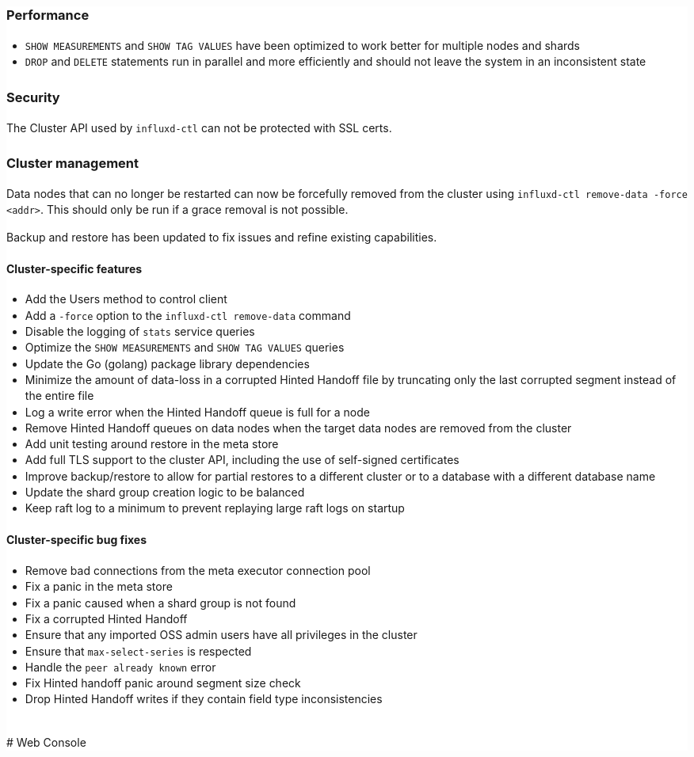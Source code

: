 ### Performance

* `SHOW MEASUREMENTS` and `SHOW TAG VALUES` have been optimized to work better for multiple nodes and shards
* `DROP` and `DELETE` statements run in parallel and more efficiently and should not leave the system in an inconsistent state

### Security

The Cluster API used by `influxd-ctl` can not be protected with SSL certs.

### Cluster management

Data nodes that can no longer be restarted can now be forcefully removed from the cluster using `influxd-ctl remove-data -force <addr>`.  This should only be run if a grace removal is not possible.

Backup and restore has been updated to fix issues and refine existing capabilities.

#### Cluster-specific features

- Add the Users method to control client
- Add a `-force` option to the `influxd-ctl remove-data` command
- Disable the logging of `stats` service queries
- Optimize the `SHOW MEASUREMENTS` and `SHOW TAG VALUES` queries
- Update the Go (golang) package library dependencies
- Minimize the amount of data-loss in a corrupted Hinted Handoff file by truncating only the last corrupted segment instead of the entire file
- Log a write error when the Hinted Handoff queue is full for a node
- Remove Hinted Handoff queues on data nodes when the target data nodes are removed from the cluster
- Add unit testing around restore in the meta store
- Add full TLS support to the cluster API, including the use of self-signed certificates
- Improve backup/restore to allow for partial restores to a different cluster or to a database with a different database name
- Update the shard group creation logic to be balanced
- Keep raft log to a minimum to prevent replaying large raft logs on startup

#### Cluster-specific bug fixes

- Remove bad connections from the meta executor connection pool
- Fix a panic in the meta store
- Fix a panic caused when a shard group is not found
- Fix a corrupted Hinted Handoff
- Ensure that any imported OSS admin users have all privileges in the cluster
- Ensure that `max-select-series` is respected
- Handle the `peer already known` error
- Fix Hinted handoff panic around segment size check
- Drop Hinted Handoff writes if they contain field type inconsistencies

<br>
# Web Console
